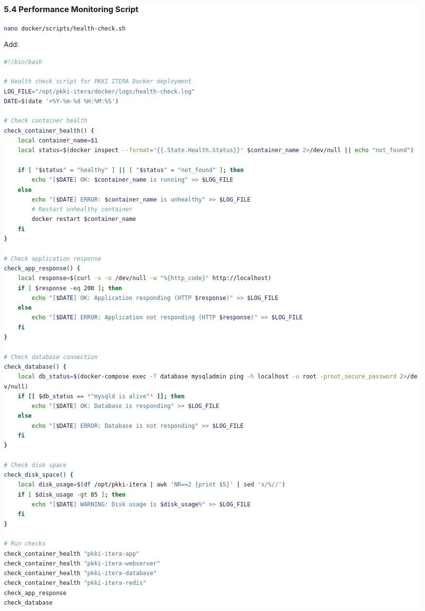 ### 5.4 Performance Monitoring Script
```bash
nano docker/scripts/health-check.sh
```

Add:
```bash
#!/bin/bash

# Health check script for PKKI ITERA Docker deployment
LOG_FILE="/opt/pkki-itera/docker/logs/health-check.log"
DATE=$(date '+%Y-%m-%d %H:%M:%S')

# Check container health
check_container_health() {
    local container_name=$1
    local status=$(docker inspect --format='{{.State.Health.Status}}' $container_name 2>/dev/null || echo "not_found")
    
    if [ "$status" = "healthy" ] || [ "$status" = "not_found" ]; then
        echo "[$DATE] OK: $container_name is running" >> $LOG_FILE
    else
        echo "[$DATE] ERROR: $container_name is unhealthy" >> $LOG_FILE
        # Restart unhealthy container
        docker restart $container_name
    fi
}

# Check application response
check_app_response() {
    local response=$(curl -s -o /dev/null -w "%{http_code}" http://localhost)
    if [ $response -eq 200 ]; then
        echo "[$DATE] OK: Application responding (HTTP $response)" >> $LOG_FILE
    else
        echo "[$DATE] ERROR: Application not responding (HTTP $response)" >> $LOG_FILE
    fi
}

# Check database connection
check_database() {
    local db_status=$(docker-compose exec -T database mysqladmin ping -h localhost -u root -proot_secure_password 2>/dev/null)
    if [[ $db_status == *"mysqld is alive"* ]]; then
        echo "[$DATE] OK: Database is responding" >> $LOG_FILE
    else
        echo "[$DATE] ERROR: Database is not responding" >> $LOG_FILE
    fi
}

# Check disk space
check_disk_space() {
    local disk_usage=$(df /opt/pkki-itera | awk 'NR==2 {print $5}' | sed 's/%//')
    if [ $disk_usage -gt 85 ]; then
        echo "[$DATE] WARNING: Disk usage is $disk_usage%" >> $LOG_FILE
    fi
}

# Run checks
check_container_health "pkki-itera-app"
check_container_health "pkki-itera-webserver"
check_container_health "pkki-itera-database"
check_container_health "pkki-itera-redis"
check_app_response
check_database
```